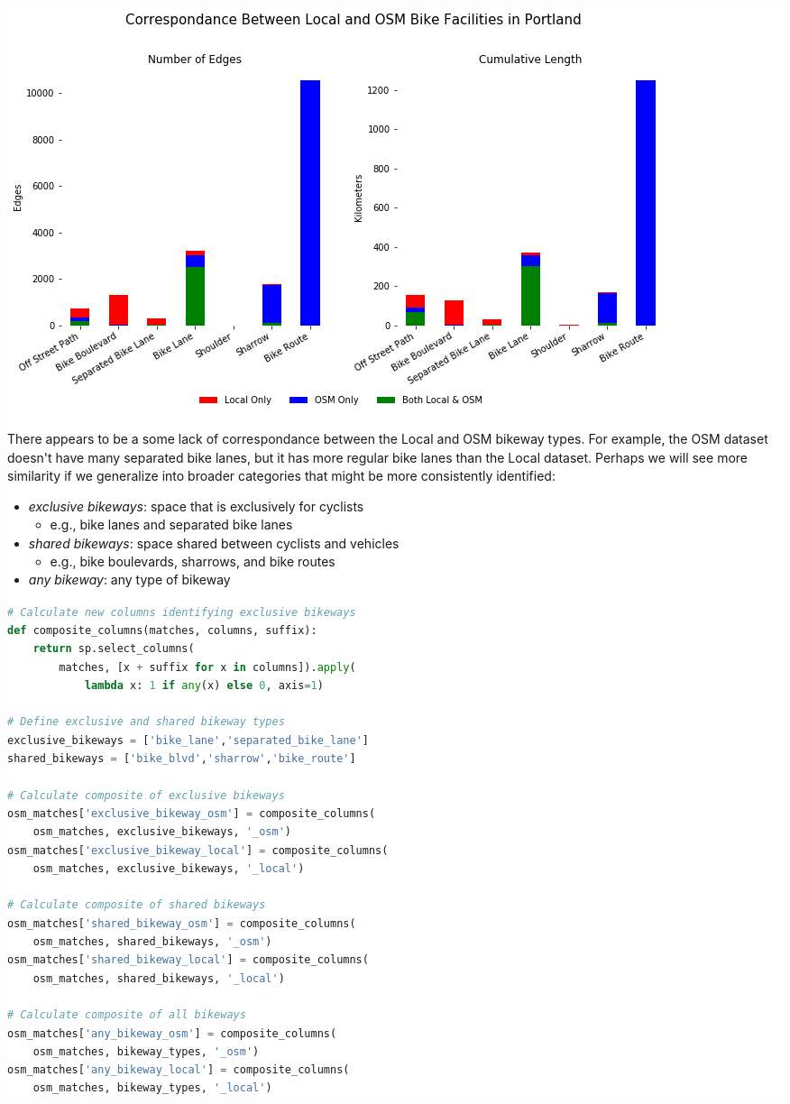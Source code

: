 
![png](images/output_107_0.png)


There appears to be a some lack of correspondance between the Local and OSM bikeway types. For example, the OSM dataset doesn't have many separated bike lanes, but it has more regular bike lanes than the Local dataset. Perhaps we will see more similarity if we generalize into broader categories that might be more consistently identified:
- *exclusive bikeways*: space that is exclusively for cyclists
    - e.g., bike lanes and separated bike lanes
- *shared bikeways*: space shared between cyclists and vehicles
    - e.g., bike boulevards, sharrows, and bike routes
- *any bikeway*: any type of bikeway


```python
# Calculate new columns identifying exclusive bikeways
def composite_columns(matches, columns, suffix):
    return sp.select_columns(
        matches, [x + suffix for x in columns]).apply(
            lambda x: 1 if any(x) else 0, axis=1)

# Define exclusive and shared bikeway types
exclusive_bikeways = ['bike_lane','separated_bike_lane']
shared_bikeways = ['bike_blvd','sharrow','bike_route']

# Calculate composite of exclusive bikeways
osm_matches['exclusive_bikeway_osm'] = composite_columns(
    osm_matches, exclusive_bikeways, '_osm')
osm_matches['exclusive_bikeway_local'] = composite_columns(
    osm_matches, exclusive_bikeways, '_local')

# Calculate composite of shared bikeways
osm_matches['shared_bikeway_osm'] = composite_columns(
    osm_matches, shared_bikeways, '_osm')
osm_matches['shared_bikeway_local'] = composite_columns(
    osm_matches, shared_bikeways, '_local')

# Calculate composite of all bikeways
osm_matches['any_bikeway_osm'] = composite_columns(
    osm_matches, bikeway_types, '_osm')
osm_matches['any_bikeway_local'] = composite_columns(
    osm_matches, bikeway_types, '_local')
```
